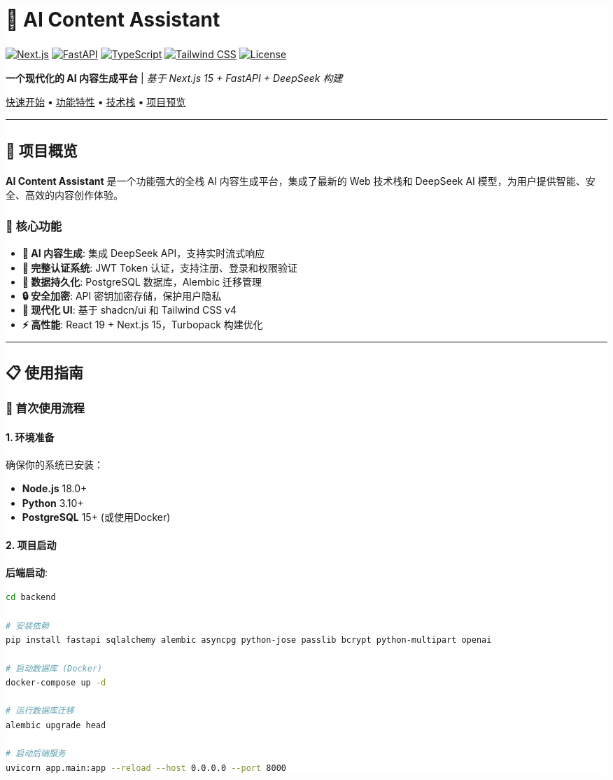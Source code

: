 # 🤖 AI Content Assistant

[![Next.js](https://img.shields.io/badge/Next.js-15-black?style=for-the-badge&logo=next.js)](https://nextjs.org/)
[![FastAPI](https://img.shields.io/badge/FastAPI-0.104.0-009688?style=for-the-badge&logo=fastapi)](https://fastapi.tiangolo.com/)
[![TypeScript](https://img.shields.io/badge/TypeScript-5-blue?style=for-the-badge&logo=typescript)](https://www.typescriptlang.org/)
[![Tailwind CSS](https://img.shields.io/badge/Tailwind%20CSS-v4-38B2AC?style=for-the-badge&logo=tailwind-css)](https://tailwindcss.com/)
[![License](https://img.shields.io/badge/License-MIT-green.svg?style=for-the-badge)](LICENSE)

**一个现代化的 AI 内容生成平台** | *基于 Next.js 15 + FastAPI + DeepSeek 构建*

[快速开始](#-快速开始) • [功能特性](#-功能特性) • [技术栈](#-技术栈) • [项目预览](#-项目预览)

</div>

---

## 🌟 项目概览

**AI Content Assistant** 是一个功能强大的全栈 AI 内容生成平台，集成了最新的 Web 技术栈和 DeepSeek AI 模型，为用户提供智能、安全、高效的内容创作体验。

### 🎯 核心功能

- **🤖 AI 内容生成**: 集成 DeepSeek API，支持实时流式响应
- **🔐 完整认证系统**: JWT Token 认证，支持注册、登录和权限验证
- **💾 数据持久化**: PostgreSQL 数据库，Alembic 迁移管理
- **🔒 安全加密**: API 密钥加密存储，保护用户隐私
- **🎨 现代化 UI**: 基于 shadcn/ui 和 Tailwind CSS v4
- **⚡ 高性能**: React 19 + Next.js 15，Turbopack 构建优化

---

## 📋 使用指南

### 🚀 首次使用流程

#### 1. 环境准备
确保你的系统已安装：
- **Node.js** 18.0+
- **Python** 3.10+
- **PostgreSQL** 15+ (或使用Docker)

#### 2. 项目启动

**后端启动**:
```bash
cd backend

# 安装依赖
pip install fastapi sqlalchemy alembic asyncpg python-jose passlib bcrypt python-multipart openai

# 启动数据库 (Docker)
docker-compose up -d

# 运行数据库迁移
alembic upgrade head

# 启动后端服务
uvicorn app.main:app --reload --host 0.0.0.0 --port 8000
```
